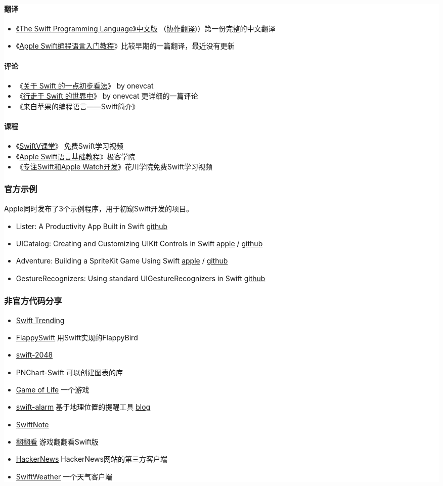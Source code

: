 
#### 翻译

*    [《The Swift Programming Language》中文版](http://www.swiftguide.cn) （[协作翻译](http://numbbbbb.github.io/the-swift-programming-language-in-chinese/))）第一份完整的中文翻译

*    《[Apple Swift编程语言入门教程](http://gashero.iteye.com/blog/2075324)》比较早期的一篇翻译，最近没有更新


#### 评论

*    《[关于 Swift 的一点初步看法](http://onevcat.com/2014/06/my-opinion-about-swift/)》 by onevcat
*    《[行走于 Swift 的世界中](http://onevcat.com/2014/06/walk-in-swift/)》 by onevcat 更详细的一篇评论
*    《[来自苹果的编程语言——Swift简介](http://zh.lucida.me/blog/an-introduction-to-swift/)》


#### 课程

*    《[SwiftV课堂](http://www.swiftv.cn/)》 免费Swift学习视频
*    《[Apple Swift语言基础教程](http://www.jikexueyuan.com/course/92.html)》极客学院
*    《[专注Swift和Apple Watch开发](http://www.hcxy.me/)》花川学院免费Swift学习视频



### 官方示例

Apple同时发布了3个示例程序，用于初窥Swift开发的项目。

*    Lister: A Productivity App Built in Swift
[github](https://github.com/Lax/iOS-Swift-Demos/tree/master/Lister)

*    UICatalog: Creating and Customizing UIKit Controls in Swift
[apple](https://developer.apple.com/library/ios/samplecode/UICatalog/Introduction/Intro.html)
/
[github](https://github.com/Lax/iOS-Swift-Demos/tree/master/UICatalog)

*    Adventure: Building a SpriteKit Game Using Swift
[apple](https://developer.apple.com/library/mac/samplecode/Adventure-Swift/Introduction/Intro.html)
/
[github](https://github.com/Lax/iOS-Swift-Demos/tree/master/Adventure)

*    GestureRecognizers: Using standard UIGestureRecognizers in Swift
[github](https://github.com/Lax/iOS-Swift-Demos/tree/master/GestureRecognizersUsingstandardUIGestureRecognizers)


### 非官方代码分享

*    [Swift Trending](https://github.com/trending?l=swift&since=monthly)

*    [FlappySwift](https://github.com/fullstackio/FlappySwift)  用Swift实现的FlappyBird
*    [swift-2048](https://github.com/austinzheng/swift-2048)
*    [PNChart-Swift](https://github.com/kevinzhow/PNChart-Swift) 可以创建图表的库
*    [Game of Life](https://github.com/yonbergman/swift-gameoflife) 一个游戏
*    [swift-alarm](https://github.com/ChrisChares/swift-alarm.git) 基于地理位置的提醒工具 [blog](http://chares.ghost.io/lets-make-a-swift-app-part-1/)
*    [SwiftNote](https://github.com/mslathrop/SwiftNote.git)
*    [翻翻看](https://github.com/geek5nan/FanFanSwift) 游戏翻翻看Swift版
*    [HackerNews](https://github.com/amitburst/HackerNews) HackerNews网站的第三方客户端
*    [SwiftWeather](https://github.com/JakeLin/SwiftWeather) 一个天气客户端
